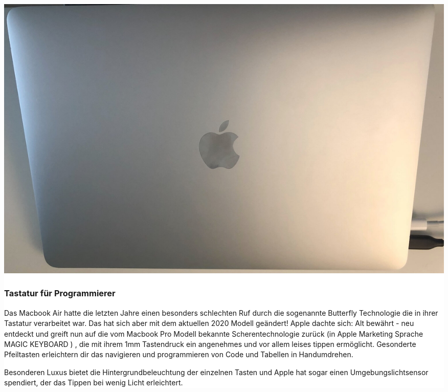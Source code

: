 <img src="/macbook-air-2018.jpg" alt="macbook air 2018 von oben">


### Tastatur für Programmierer

Das Macbook Air hatte die letzten Jahre einen besonders schlechten Ruf durch die sogenannte Butterfly Technologie die in ihrer Tastatur verarbeitet war. Das hat sich aber mit dem aktuellen 2020 Modell geändert! Apple dachte sich:  Alt bewährt - neu entdeckt und greift nun auf die vom Macbook Pro Modell bekannte Scherentechnologie zurück (in Apple Marketing Sprache MAGIC KEYBOARD ) , die mit ihrem 1mm Tastendruck ein angenehmes und vor allem leises tippen ermöglicht. 
Gesonderte Pfeiltasten erleichtern dir das navigieren und programmieren  von Code und Tabellen in Handumdrehen.

Besonderen Luxus bietet die Hintergrundbeleuchtung der einzelnen Tasten und Apple hat sogar einen Umgebungslichtsensor spendiert, der das Tippen bei wenig Licht erleichtert.
